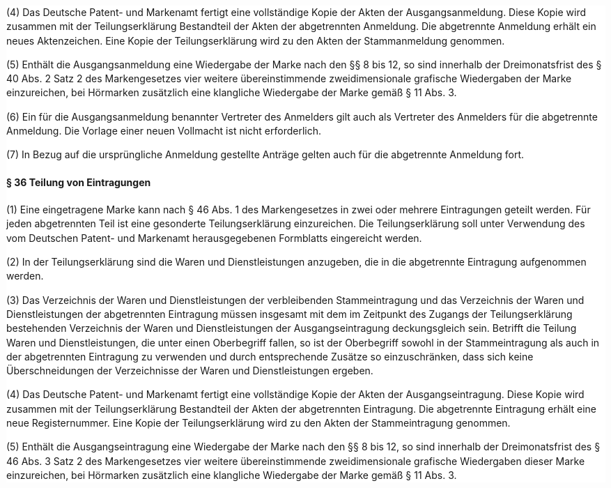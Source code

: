 (4) Das Deutsche Patent- und Markenamt fertigt eine vollständige Kopie
der Akten der Ausgangsanmeldung. Diese Kopie wird zusammen mit der
Teilungserklärung Bestandteil der Akten der abgetrennten Anmeldung.
Die abgetrennte Anmeldung erhält ein neues Aktenzeichen. Eine Kopie
der Teilungserklärung wird zu den Akten der Stammanmeldung genommen.

(5) Enthält die Ausgangsanmeldung eine Wiedergabe der Marke nach den
§§ 8 bis 12, so sind innerhalb der Dreimonatsfrist des § 40 Abs. 2
Satz 2 des Markengesetzes vier weitere übereinstimmende
zweidimensionale grafische Wiedergaben der Marke einzureichen, bei
Hörmarken zusätzlich eine klangliche Wiedergabe der Marke gemäß § 11
Abs. 3.

(6) Ein für die Ausgangsanmeldung benannter Vertreter des Anmelders
gilt auch als Vertreter des Anmelders für die abgetrennte Anmeldung.
Die Vorlage einer neuen Vollmacht ist nicht erforderlich.

(7) In Bezug auf die ursprüngliche Anmeldung gestellte Anträge gelten
auch für die abgetrennte Anmeldung fort.


#### § 36 Teilung von Eintragungen

(1) Eine eingetragene Marke kann nach § 46 Abs. 1 des Markengesetzes
in zwei oder mehrere Eintragungen geteilt werden. Für jeden
abgetrennten Teil ist eine gesonderte Teilungserklärung einzureichen.
Die Teilungserklärung soll unter Verwendung des vom Deutschen Patent-
und Markenamt herausgegebenen Formblatts eingereicht werden.

(2) In der Teilungserklärung sind die Waren und Dienstleistungen
anzugeben, die in die abgetrennte Eintragung aufgenommen werden.

(3) Das Verzeichnis der Waren und Dienstleistungen der verbleibenden
Stammeintragung und das Verzeichnis der Waren und Dienstleistungen der
abgetrennten Eintragung müssen insgesamt mit dem im Zeitpunkt des
Zugangs der Teilungserklärung bestehenden Verzeichnis der Waren und
Dienstleistungen der Ausgangseintragung deckungsgleich sein. Betrifft
die Teilung Waren und Dienstleistungen, die unter einen Oberbegriff
fallen, so ist der Oberbegriff sowohl in der Stammeintragung als auch
in der abgetrennten Eintragung zu verwenden und durch entsprechende
Zusätze so einzuschränken, dass sich keine Überschneidungen der
Verzeichnisse der Waren und Dienstleistungen ergeben.

(4) Das Deutsche Patent- und Markenamt fertigt eine vollständige Kopie
der Akten der Ausgangseintragung. Diese Kopie wird zusammen mit der
Teilungserklärung Bestandteil der Akten der abgetrennten Eintragung.
Die abgetrennte Eintragung erhält eine neue Registernummer. Eine Kopie
der Teilungserklärung wird zu den Akten der Stammeintragung genommen.

(5) Enthält die Ausgangseintragung eine Wiedergabe der Marke nach den
§§ 8 bis 12, so sind innerhalb der Dreimonatsfrist des § 46 Abs. 3
Satz 2 des Markengesetzes vier weitere übereinstimmende
zweidimensionale grafische Wiedergaben dieser Marke einzureichen, bei
Hörmarken zusätzlich eine klangliche Wiedergabe der Marke gemäß § 11
Abs. 3.
